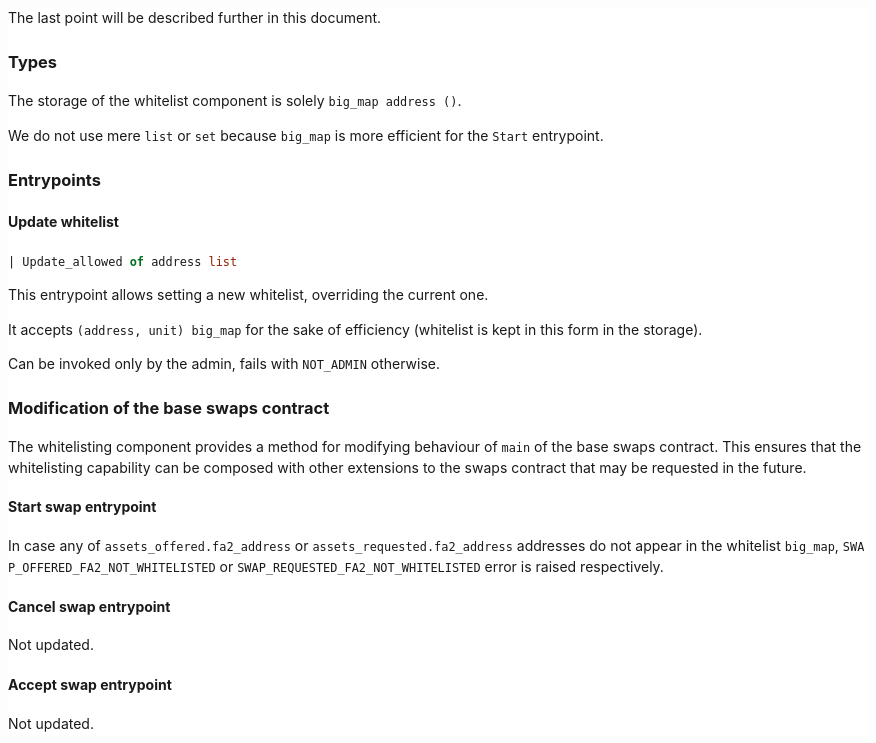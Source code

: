 The last point will be described further in this document.

<a name="whitelist-types"></a>
### Types

The storage of the whitelist component is solely `big_map address ()`.

We do not use mere `list` or `set` because `big_map` is more efficient for the `Start` entrypoint.

<a name="whitelist-entrypoints"></a>
### Entrypoints

#### Update whitelist

```ocaml
| Update_allowed of address list
```

This entrypoint allows setting a new whitelist, overriding the current one.

It accepts `(address, unit) big_map` for the sake of efficiency (whitelist is kept in this form in the storage).

Can be invoked only by the admin, fails with `NOT_ADMIN` otherwise.

### Modification of the base swaps contract

The whitelisting component provides a method for modifying behaviour of `main` of the base swaps contract. This ensures that the whitelisting capability can be composed with other extensions to the swaps contract that may be requested in the future.

#### Start swap entrypoint

In case any of `assets_offered.fa2_address` or `assets_requested.fa2_address` addresses do not appear in the whitelist `big_map`, `SWAP_OFFERED_FA2_NOT_WHITELISTED` or `SWAP_REQUESTED_FA2_NOT_WHITELISTED` error is raised respectively.

#### Cancel swap entrypoint

Not updated.

#### Accept swap entrypoint

Not updated.
